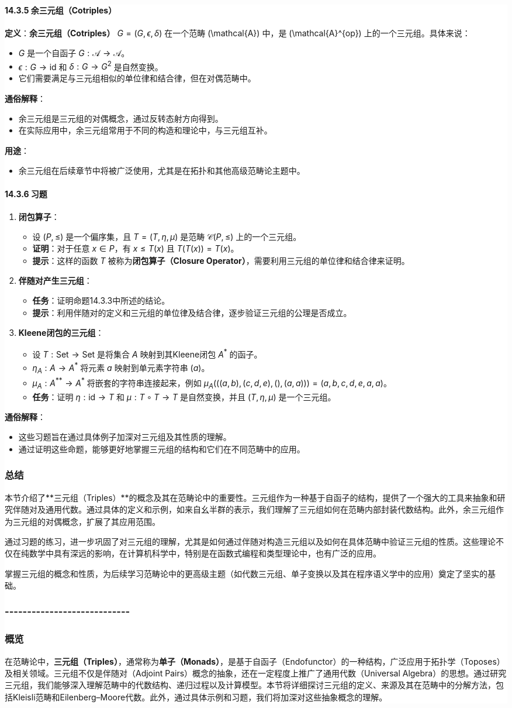 #### 14.3.5 余三元组（Cotriples）

**定义**：**余三元组（Cotriples）** $G = (G, \epsilon, \delta)$ 在一个范畴 \(\mathcal{A}\) 中，是 \(\mathcal{A}^{op}\) 上的一个三元组。具体来说：
- $G$ 是一个自函子 $G : \mathcal{A} \to \mathcal{A}$。
- $\epsilon : G \to \text{id}$ 和 $\delta : G \to G^2$ 是自然变换。
- 它们需要满足与三元组相似的单位律和结合律，但在对偶范畴中。

**通俗解释**：
- 余三元组是三元组的对偶概念，通过反转态射方向得到。
- 在实际应用中，余三元组常用于不同的构造和理论中，与三元组互补。

**用途**：
- 余三元组在后续章节中将被广泛使用，尤其是在拓扑和其他高级范畴论主题中。

#### 14.3.6 习题

1. **闭包算子**：
   - 设 $(P, \leq)$ 是一个偏序集，且 $T = (T, \eta, \mu)$ 是范畴 $\mathcal{C}(P, \leq)$ 上的一个三元组。
   - **证明**：对于任意 $x \in P$，有 $x \leq T(x)$ 且 $T(T(x)) = T(x)$。
   - **提示**：这样的函数 $T$ 被称为**闭包算子（Closure Operator）**，需要利用三元组的单位律和结合律来证明。

2. **伴随对产生三元组**：
   - **任务**：证明命题14.3.3中所述的结论。
   - **提示**：利用伴随对的定义和三元组的单位律及结合律，逐步验证三元组的公理是否成立。

3. **Kleene闭包的三元组**：
   - 设 $T : \text{Set} \to \text{Set}$ 是将集合 $A$ 映射到其Kleene闭包 $A^*$ 的函子。
   - $\eta_A : A \to A^*$ 将元素 $a$ 映射到单元素字符串 $(a)$。
   - $\mu_A : A^{**} \to A^*$ 将嵌套的字符串连接起来，例如 $\mu_A(((a, b), (c, d, e), (), (a, a))) = (a, b, c, d, e, a, a)$。
   - **任务**：证明 $\eta : \text{id} \to T$ 和 $\mu : T \circ T \to T$ 是自然变换，并且 $(T, \eta, \mu)$ 是一个三元组。

**通俗解释**：
- 这些习题旨在通过具体例子加深对三元组及其性质的理解。
- 通过证明这些命题，能够更好地掌握三元组的结构和它们在不同范畴中的应用。

### 总结

本节介绍了**三元组（Triples）**的概念及其在范畴论中的重要性。三元组作为一种基于自函子的结构，提供了一个强大的工具来抽象和研究伴随对及通用代数。通过具体的定义和示例，如来自幺半群的表示，我们理解了三元组如何在范畴内部封装代数结构。此外，余三元组作为三元组的对偶概念，扩展了其应用范围。

通过习题的练习，进一步巩固了对三元组的理解，尤其是如何通过伴随对构造三元组以及如何在具体范畴中验证三元组的性质。这些理论不仅在纯数学中具有深远的影响，在计算机科学中，特别是在函数式编程和类型理论中，也有广泛的应用。

掌握三元组的概念和性质，为后续学习范畴论中的更高级主题（如代数三元组、单子变换以及其在程序语义学中的应用）奠定了坚实的基础。

### ----------------------------

### 概览

在范畴论中，**三元组（Triples）**，通常称为**单子（Monads）**，是基于自函子（Endofunctor）的一种结构，广泛应用于拓扑学（Toposes）及相关领域。三元组不仅是伴随对（Adjoint Pairs）概念的抽象，还在一定程度上推广了通用代数（Universal Algebra）的思想。通过研究三元组，我们能够深入理解范畴中的代数结构、递归过程以及计算模型。本节将详细探讨三元组的定义、来源及其在范畴中的分解方法，包括Kleisli范畴和Eilenberg–Moore代数。此外，通过具体示例和习题，我们将加深对这些抽象概念的理解。
